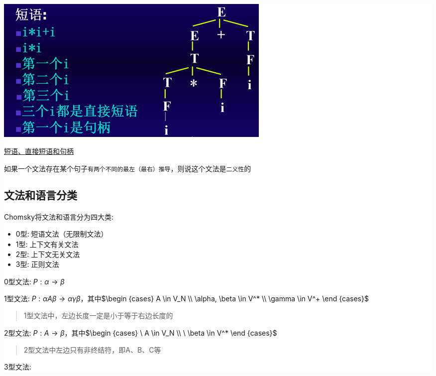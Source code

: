 <img src="./assets/image-20240910181237461.png" alt="image-20240910181237461" style="zoom:50%;" />



[短语、直接短语和句柄](https://blog.csdn.net/qq_43543789/article/details/104818368)



如果一个文法存在某个句子`有两个不同的最左（最右）推导`，则说这个文法是`二义性`的



## 文法和语言分类

Chomsky将文法和语言分为四大类: 

- 0型: 短语文法（无限制文法）
- 1型: 上下文有关文法
- 2型: 上下文无关文法
- 3型: 正则文法



0型文法: $P: \alpha \rightarrow \beta$

1型文法: $P: \alpha A \beta \rightarrow \alpha \gamma \beta$，其中$\begin {cases} A \in V_N \\ \alpha, \beta \in V^* \\ \gamma \in V^+ \end {cases}$

> 1型文法中，左边长度一定是小于等于右边长度的

2型文法: $P: A \rightarrow \beta$，其中$\begin {cases} \ A \in V_N \\ \  \beta \in V^* \end {cases}$

> 2型文法中左边只有非终结符，即A、B、C等

3型文法:
